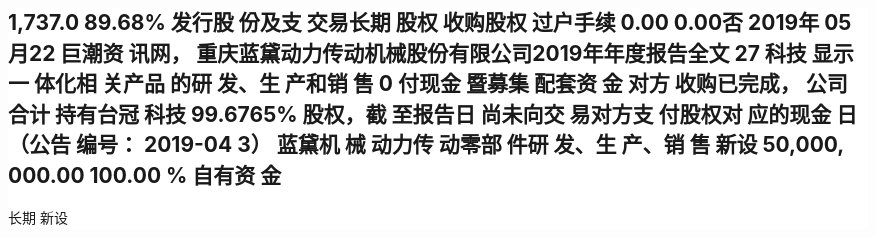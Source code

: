 1,737.0
89.68%
发行股
份及支
交易长期
股权
收购股权
过户手续
0.00
0.00否
2019年
05月22
巨潮资
讯网，
重庆蓝黛动力传动机械股份有限公司2019年年度报告全文
27
科技
显示一
体化相
关产品
的研
发、生
产和销
售
0
付现金
暨募集
配套资
金
对方
收购已完成，
公司合计
持有台冠
科技
99.6765%
股权，截
至报告日
尚未向交
易对方支
付股权对
应的现金
日
（公告
编号：
2019-04
3）
蓝黛机
械
动力传
动零部
件研
发、生
产、销
售
新设
50,000,
000.00
100.00
%
自有资
金
-
长期
新设